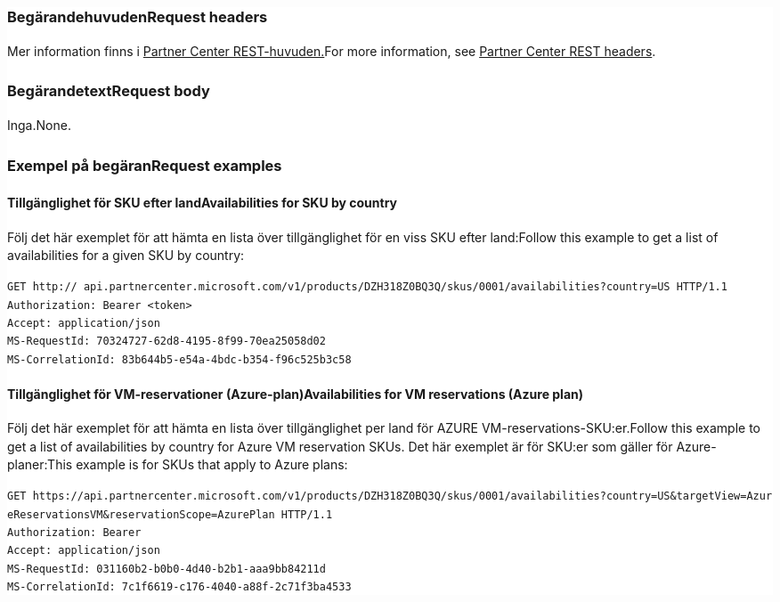 ### <a name="request-headers"></a><span data-ttu-id="963d6-150">Begärandehuvuden</span><span class="sxs-lookup"><span data-stu-id="963d6-150">Request headers</span></span>

<span data-ttu-id="963d6-151">Mer information finns i [Partner Center REST-huvuden.](headers.md)</span><span class="sxs-lookup"><span data-stu-id="963d6-151">For more information, see [Partner Center REST headers](headers.md).</span></span>

### <a name="request-body"></a><span data-ttu-id="963d6-152">Begärandetext</span><span class="sxs-lookup"><span data-stu-id="963d6-152">Request body</span></span>

<span data-ttu-id="963d6-153">Inga.</span><span class="sxs-lookup"><span data-stu-id="963d6-153">None.</span></span>

### <a name="request-examples"></a><span data-ttu-id="963d6-154">Exempel på begäran</span><span class="sxs-lookup"><span data-stu-id="963d6-154">Request examples</span></span>

#### <a name="availabilities-for-sku-by-country"></a><span data-ttu-id="963d6-155">Tillgänglighet för SKU efter land</span><span class="sxs-lookup"><span data-stu-id="963d6-155">Availabilities for SKU by country</span></span>

<span data-ttu-id="963d6-156">Följ det här exemplet för att hämta en lista över tillgänglighet för en viss SKU efter land:</span><span class="sxs-lookup"><span data-stu-id="963d6-156">Follow this example to get a list of availabilities for a given SKU by country:</span></span>

```http
GET http:// api.partnercenter.microsoft.com/v1/products/DZH318Z0BQ3Q/skus/0001/availabilities?country=US HTTP/1.1
Authorization: Bearer <token>
Accept: application/json
MS-RequestId: 70324727-62d8-4195-8f99-70ea25058d02
MS-CorrelationId: 83b644b5-e54a-4bdc-b354-f96c525b3c58
```

#### <a name="availabilities-for-vm-reservations-azure-plan"></a><span data-ttu-id="963d6-157">Tillgänglighet för VM-reservationer (Azure-plan)</span><span class="sxs-lookup"><span data-stu-id="963d6-157">Availabilities for VM reservations (Azure plan)</span></span>

<span data-ttu-id="963d6-158">Följ det här exemplet för att hämta en lista över tillgänglighet per land för AZURE VM-reservations-SKU:er.</span><span class="sxs-lookup"><span data-stu-id="963d6-158">Follow this example to get a list of availabilities by country for Azure VM reservation SKUs.</span></span> <span data-ttu-id="963d6-159">Det här exemplet är för SKU:er som gäller för Azure-planer:</span><span class="sxs-lookup"><span data-stu-id="963d6-159">This example is for SKUs that apply to Azure plans:</span></span>

```http
GET https://api.partnercenter.microsoft.com/v1/products/DZH318Z0BQ3Q/skus/0001/availabilities?country=US&targetView=AzureReservationsVM&reservationScope=AzurePlan HTTP/1.1
Authorization: Bearer
Accept: application/json
MS-RequestId: 031160b2-b0b0-4d40-b2b1-aaa9bb84211d
MS-CorrelationId: 7c1f6619-c176-4040-a88f-2c71f3ba4533
```
